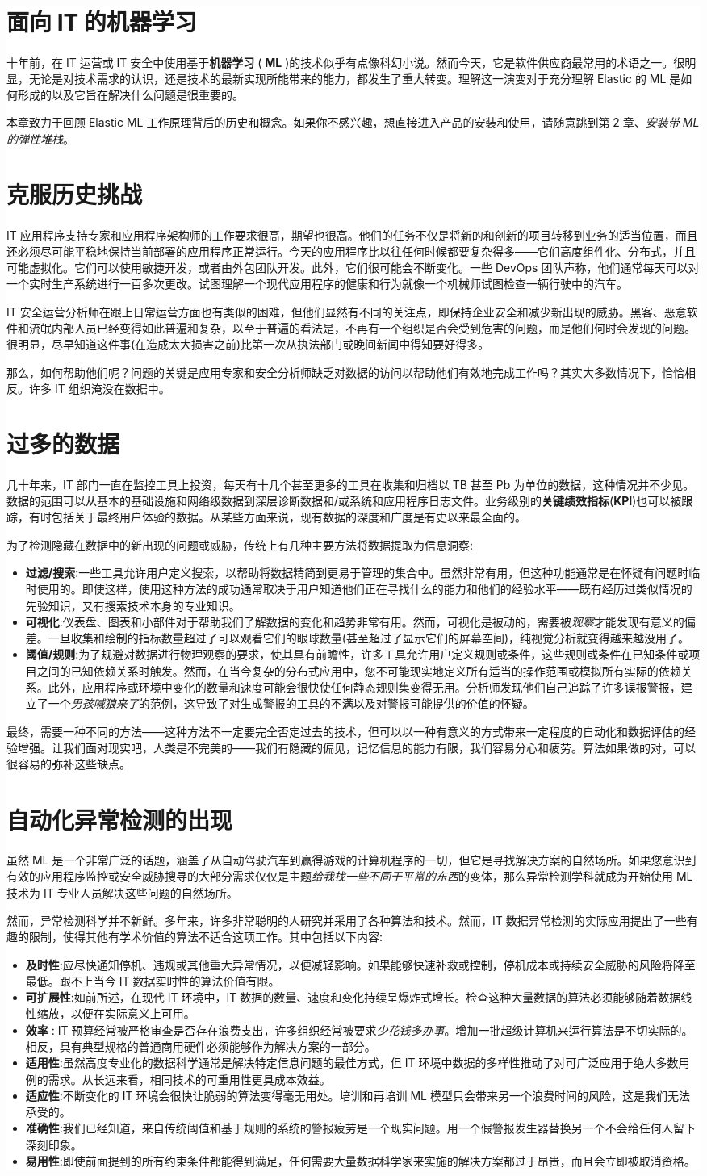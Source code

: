 <title>Machine Learning for IT</title>  

# 面向 IT 的机器学习

十年前，在 IT 运营或 IT 安全中使用基于**机器学习** ( **ML** )的技术似乎有点像科幻小说。然而今天，它是软件供应商最常用的术语之一。很明显，无论是对技术需求的认识，还是技术的最新实现所能带来的能力，都发生了重大转变。理解这一演变对于充分理解 Elastic 的 ML 是如何形成的以及它旨在解决什么问题是很重要的。

本章致力于回顾 Elastic ML 工作原理背后的历史和概念。如果你不感兴趣，想直接进入产品的安装和使用，请随意跳到[第 2 章](44c612a3-3b28-47fa-8064-d6724e2c9067.xhtml)、*安装带 ML 的弹性堆栈*。

<title>Overcoming the historical challenges</title>  

# 克服历史挑战

IT 应用程序支持专家和应用程序架构师的工作要求很高，期望也很高。他们的任务不仅是将新的和创新的项目转移到业务的适当位置，而且还必须尽可能平稳地保持当前部署的应用程序正常运行。今天的应用程序比以往任何时候都要复杂得多——它们高度组件化、分布式，并且可能虚拟化。它们可以使用敏捷开发，或者由外包团队开发。此外，它们很可能会不断变化。一些 DevOps 团队声称，他们通常每天可以对一个实时生产系统进行一百多次更改。试图理解一个现代应用程序的健康和行为就像一个机械师试图检查一辆行驶中的汽车。

IT 安全运营分析师在跟上日常运营方面也有类似的困难，但他们显然有不同的关注点，即保持企业安全和减少新出现的威胁。黑客、恶意软件和流氓内部人员已经变得如此普遍和复杂，以至于普遍的看法是，不再有一个组织是否会受到危害的问题，而是他们何时会发现的问题。很明显，尽早知道这件事(在造成太大损害之前)比第一次从执法部门或晚间新闻中得知要好得多。

那么，如何帮助他们呢？问题的关键是应用专家和安全分析师缺乏对数据的访问以帮助他们有效地完成工作吗？其实大多数情况下，恰恰相反。许多 IT 组织淹没在数据中。

<title>The plethora of data</title>  

# 过多的数据

几十年来，IT 部门一直在监控工具上投资，每天有十几个甚至更多的工具在收集和归档以 TB 甚至 Pb 为单位的数据，这种情况并不少见。数据的范围可以从基本的基础设施和网络级数据到深层诊断数据和/或系统和应用程序日志文件。业务级别的**关键绩效指标**(**KPI**)也可以被跟踪，有时包括关于最终用户体验的数据。从某些方面来说，现有数据的深度和广度是有史以来最全面的。

为了检测隐藏在数据中的新出现的问题或威胁，传统上有几种主要方法将数据提取为信息洞察:

*   **过滤/搜索**:一些工具允许用户定义搜索，以帮助将数据精简到更易于管理的集合中。虽然非常有用，但这种功能通常是在怀疑有问题时临时使用的。即使这样，使用这种方法的成功通常取决于用户知道他们正在寻找什么的能力和他们的经验水平——既有经历过类似情况的先验知识，又有搜索技术本身的专业知识。
*   **可视化**:仪表盘、图表和小部件对于帮助我们了解数据的变化和趋势非常有用。然而，可视化是被动的，需要被*观察*才能发现有意义的偏差。一旦收集和绘制的指标数量超过了可以观看它们的眼球数量(甚至超过了显示它们的屏幕空间)，纯视觉分析就变得越来越没用了。
*   **阈值/规则**:为了规避对数据进行物理观察的要求，使其具有前瞻性，许多工具允许用户定义规则或条件，这些规则或条件在已知条件或项目之间的已知依赖关系时触发。然而，在当今复杂的分布式应用中，您不可能现实地定义所有适当的操作范围或模拟所有实际的依赖关系。此外，应用程序或环境中变化的数量和速度可能会很快使任何静态规则集变得无用。分析师发现他们自己追踪了许多误报警报，建立了一个*男孩喊狼来了*的范例，这导致了对生成警报的工具的不满以及对警报可能提供的价值的怀疑。

最终，需要一种不同的方法——这种方法不一定要完全否定过去的技术，但可以以一种有意义的方式带来一定程度的自动化和数据评估的经验增强。让我们面对现实吧，人类是不完美的——我们有隐藏的偏见，记忆信息的能力有限，我们容易分心和疲劳。算法如果做的对，可以很容易的弥补这些缺点。

<title>The advent of automated anomaly detection</title>  

# 自动化异常检测的出现

虽然 ML 是一个非常广泛的话题，涵盖了从自动驾驶汽车到赢得游戏的计算机程序的一切，但它是寻找解决方案的自然场所。如果您意识到有效的应用程序监控或安全威胁搜寻的大部分需求仅仅是主题*给我找一些不同于平常的东西*的变体，那么异常检测学科就成为开始使用 ML 技术为 IT 专业人员解决这些问题的自然场所。

然而，异常检测科学并不新鲜。多年来，许多非常聪明的人研究并采用了各种算法和技术。然而，IT 数据异常检测的实际应用提出了一些有趣的限制，使得其他有学术价值的算法不适合这项工作。其中包括以下内容:

*   **及时性**:应尽快通知停机、违规或其他重大异常情况，以便减轻影响。如果能够快速补救或控制，停机成本或持续安全威胁的风险将降至最低。跟不上当今 IT 数据实时性的算法价值有限。
*   **可扩展性**:如前所述，在现代 IT 环境中，IT 数据的数量、速度和变化持续呈爆炸式增长。检查这种大量数据的算法必须能够随着数据线性缩放，以便在实际意义上可用。
*   **效率** : IT 预算经常被严格审查是否存在浪费支出，许多组织经常被要求*少花钱多办事*。增加一批超级计算机来运行算法是不切实际的。相反，具有典型规格的普通商用硬件必须能够作为解决方案的一部分。
*   **适用性**:虽然高度专业化的数据科学通常是解决特定信息问题的最佳方式，但 IT 环境中数据的多样性推动了对可广泛应用于绝大多数用例的需求。从长远来看，相同技术的可重用性更具成本效益。
*   **适应性**:不断变化的 IT 环境会很快让脆弱的算法变得毫无用处。培训和再培训 ML 模型只会带来另一个浪费时间的风险，这是我们无法承受的。
*   **准确性**:我们已经知道，来自传统阈值和基于规则的系统的警报疲劳是一个现实问题。用一个假警报发生器替换另一个不会给任何人留下深刻印象。
*   **易用性**:即使前面提到的所有约束条件都能得到满足，任何需要大量数据科学家来实施的解决方案都过于昂贵，而且会立即被取消资格。
